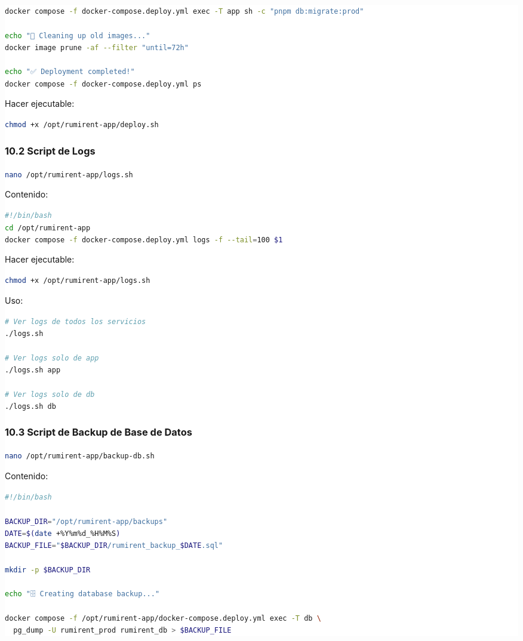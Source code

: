```bash
docker compose -f docker-compose.deploy.yml exec -T app sh -c "pnpm db:migrate:prod"

echo "🧹 Cleaning up old images..."
docker image prune -af --filter "until=72h"

echo "✅ Deployment completed!"
docker compose -f docker-compose.deploy.yml ps
```

Hacer ejecutable:

```bash
chmod +x /opt/rumirent-app/deploy.sh
```

### 10.2 Script de Logs

```bash
nano /opt/rumirent-app/logs.sh
```

Contenido:

```bash
#!/bin/bash
cd /opt/rumirent-app
docker compose -f docker-compose.deploy.yml logs -f --tail=100 $1
```

Hacer ejecutable:

```bash
chmod +x /opt/rumirent-app/logs.sh
```

Uso:

```bash
# Ver logs de todos los servicios
./logs.sh

# Ver logs solo de app
./logs.sh app

# Ver logs solo de db
./logs.sh db
```

### 10.3 Script de Backup de Base de Datos

```bash
nano /opt/rumirent-app/backup-db.sh
```

Contenido:

```bash
#!/bin/bash

BACKUP_DIR="/opt/rumirent-app/backups"
DATE=$(date +%Y%m%d_%H%M%S)
BACKUP_FILE="$BACKUP_DIR/rumirent_backup_$DATE.sql"

mkdir -p $BACKUP_DIR

echo "🗄️ Creating database backup..."

docker compose -f /opt/rumirent-app/docker-compose.deploy.yml exec -T db \
  pg_dump -U rumirent_prod rumirent_db > $BACKUP_FILE

```